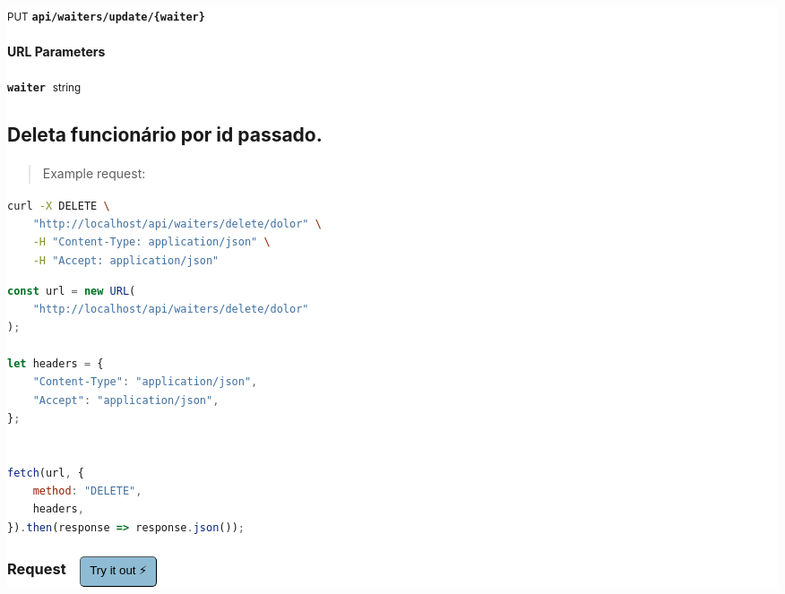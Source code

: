 <p>
<small class="badge badge-darkblue">PUT</small>
 <b><code>api/waiters/update/{waiter}</code></b>
</p>
<h4 class="fancy-heading-panel"><b>URL Parameters</b></h4>
<p>
<b><code>waiter</code></b>&nbsp;&nbsp;<small>string</small>  &nbsp;
<input type="text" name="waiter" data-endpoint="PUTapi-waiters-update--waiter-" data-component="url" required  hidden>
<br>
</p>
</form>


## Deleta funcionário por id passado.




> Example request:

```bash
curl -X DELETE \
    "http://localhost/api/waiters/delete/dolor" \
    -H "Content-Type: application/json" \
    -H "Accept: application/json"
```

```javascript
const url = new URL(
    "http://localhost/api/waiters/delete/dolor"
);

let headers = {
    "Content-Type": "application/json",
    "Accept": "application/json",
};


fetch(url, {
    method: "DELETE",
    headers,
}).then(response => response.json());
```


<div id="execution-results-DELETEapi-waiters-delete--waiter-" hidden>
    <blockquote>Received response<span id="execution-response-status-DELETEapi-waiters-delete--waiter-"></span>:</blockquote>
    <pre class="json"><code id="execution-response-content-DELETEapi-waiters-delete--waiter-"></code></pre>
</div>
<div id="execution-error-DELETEapi-waiters-delete--waiter-" hidden>
    <blockquote>Request failed with error:</blockquote>
    <pre><code id="execution-error-message-DELETEapi-waiters-delete--waiter-"></code></pre>
</div>
<form id="form-DELETEapi-waiters-delete--waiter-" data-method="DELETE" data-path="api/waiters/delete/{waiter}" data-authed="0" data-hasfiles="0" data-headers='{"Content-Type":"application\/json","Accept":"application\/json"}' onsubmit="event.preventDefault(); executeTryOut('DELETEapi-waiters-delete--waiter-', this);">
<h3>
    Request&nbsp;&nbsp;&nbsp;
        <button type="button" style="background-color: #8fbcd4; padding: 5px 10px; border-radius: 5px; border-width: thin;" id="btn-tryout-DELETEapi-waiters-delete--waiter-" onclick="tryItOut('DELETEapi-waiters-delete--waiter-');">Try it out ⚡</button>
    <button type="button" style="background-color: #c97a7e; padding: 5px 10px; border-radius: 5px; border-width: thin;" id="btn-canceltryout-DELETEapi-waiters-delete--waiter-" onclick="cancelTryOut('DELETEapi-waiters-delete--waiter-');" hidden>Cancel</button>&nbsp;&nbsp;